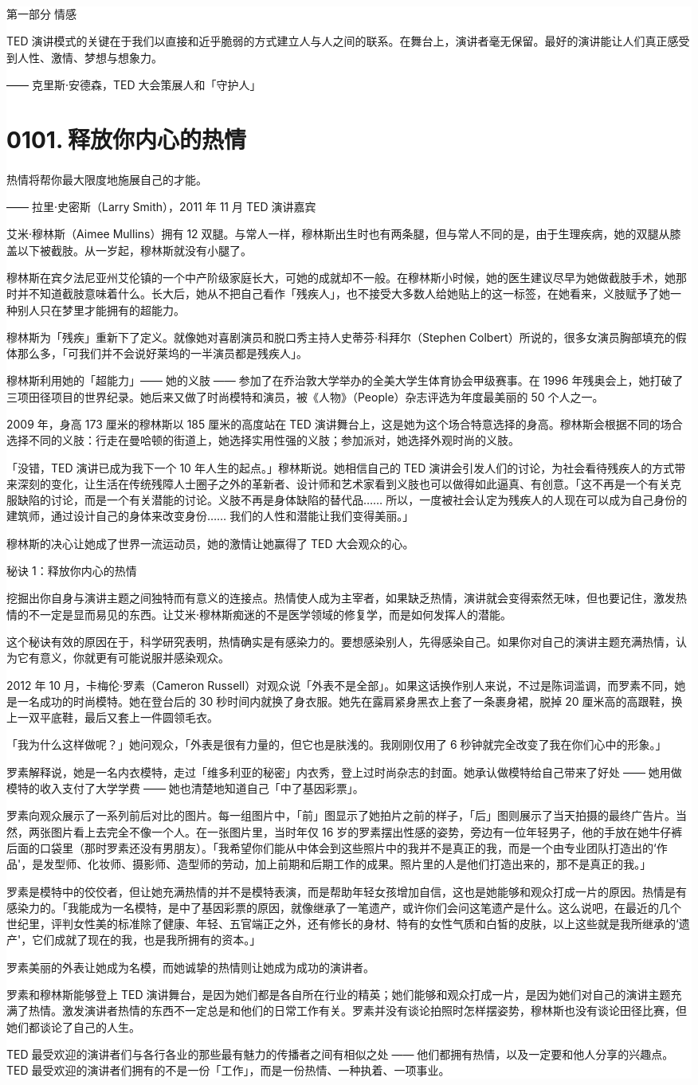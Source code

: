 第一部分 情感

TED 演讲模式的关键在于我们以直接和近乎脆弱的方式建立人与人之间的联系。在舞台上，演讲者毫无保留。最好的演讲能让人们真正感受到人性、激情、梦想与想象力。

—— 克里斯·安德森，TED 大会策展人和「守护人」

# 0101. 释放你内心的热情

热情将帮你最大限度地施展自己的才能。

—— 拉里·史密斯（Larry Smith），2011 年 11 月 TED 演讲嘉宾

艾米·穆林斯（Aimee Mullins）拥有 12 双腿。与常人一样，穆林斯出生时也有两条腿，但与常人不同的是，由于生理疾病，她的双腿从膝盖以下被截肢。从一岁起，穆林斯就没有小腿了。

穆林斯在宾夕法尼亚州艾伦镇的一个中产阶级家庭长大，可她的成就却不一般。在穆林斯小时候，她的医生建议尽早为她做截肢手术，她那时并不知道截肢意味着什么。长大后，她从不把自己看作「残疾人」，也不接受大多数人给她贴上的这一标签，在她看来，义肢赋予了她一种别人只在梦里才能拥有的超能力。

穆林斯为「残疾」重新下了定义。就像她对喜剧演员和脱口秀主持人史蒂芬·科拜尔（Stephen Colbert）所说的，很多女演员胸部填充的假体那么多，「可我们并不会说好莱坞的一半演员都是残疾人」。

穆林斯利用她的「超能力」—— 她的义肢 —— 参加了在乔治敦大学举办的全美大学生体育协会甲级赛事。在 1996 年残奥会上，她打破了三项田径项目的世界纪录。她后来又做了时尚模特和演员，被《人物》（People）杂志评选为年度最美丽的 50 个人之一。

2009 年，身高 173 厘米的穆林斯以 185 厘米的高度站在 TED 演讲舞台上，这是她为这个场合特意选择的身高。穆林斯会根据不同的场合选择不同的义肢：行走在曼哈顿的街道上，她选择实用性强的义肢；参加派对，她选择外观时尚的义肢。

「没错，TED 演讲已成为我下一个 10 年人生的起点。」穆林斯说。她相信自己的 TED 演讲会引发人们的讨论，为社会看待残疾人的方式带来深刻的变化，让生活在传统残障人士圈子之外的革新者、设计师和艺术家看到义肢也可以做得如此逼真、有创意。「这不再是一个有关克服缺陷的讨论，而是一个有关潜能的讨论。义肢不再是身体缺陷的替代品…… 所以，一度被社会认定为残疾人的人现在可以成为自己身份的建筑师，通过设计自己的身体来改变身份…… 我们的人性和潜能让我们变得美丽。」

穆林斯的决心让她成了世界一流运动员，她的激情让她赢得了 TED 大会观众的心。

秘诀 1：释放你内心的热情

挖掘出你自身与演讲主题之间独特而有意义的连接点。热情使人成为主宰者，如果缺乏热情，演讲就会变得索然无味，但也要记住，激发热情的不一定是显而易见的东西。让艾米·穆林斯痴迷的不是医学领域的修复学，而是如何发挥人的潜能。

这个秘诀有效的原因在于，科学研究表明，热情确实是有感染力的。要想感染别人，先得感染自己。如果你对自己的演讲主题充满热情，认为它有意义，你就更有可能说服并感染观众。

2012 年 10 月，卡梅伦·罗素（Cameron Russell）对观众说「外表不是全部」。如果这话换作别人来说，不过是陈词滥调，而罗素不同，她是一名成功的时尚模特。她在登台后的 30 秒时间内就换了身衣服。她先在露肩紧身黑衣上套了一条裹身裙，脱掉 20 厘米高的高跟鞋，换上一双平底鞋，最后又套上一件圆领毛衣。

「我为什么这样做呢？」她问观众，「外表是很有力量的，但它也是肤浅的。我刚刚仅用了 6 秒钟就完全改变了我在你们心中的形象。」

罗素解释说，她是一名内衣模特，走过「维多利亚的秘密」内衣秀，登上过时尚杂志的封面。她承认做模特给自己带来了好处 —— 她用做模特的收入支付了大学学费 —— 她也清楚地知道自己「中了基因彩票」。

罗素向观众展示了一系列前后对比的图片。每一组图片中，「前」图显示了她拍片之前的样子，「后」图则展示了当天拍摄的最终广告片。当然，两张图片看上去完全不像一个人。在一张图片里，当时年仅 16 岁的罗素摆出性感的姿势，旁边有一位年轻男子，他的手放在她牛仔裤后面的口袋里（那时罗素还没有男朋友）。「我希望你们能从中体会到这些照片中的我并不是真正的我，而是一个由专业团队打造出的‘作品'，是发型师、化妆师、摄影师、造型师的劳动，加上前期和后期工作的成果。照片里的人是他们打造出来的，那不是真正的我。」

罗素是模特中的佼佼者，但让她充满热情的并不是模特表演，而是帮助年轻女孩增加自信，这也是她能够和观众打成一片的原因。热情是有感染力的。「我能成为一名模特，是中了基因彩票的原因，就像继承了一笔遗产，或许你们会问这笔遗产是什么。这么说吧，在最近的几个世纪里，评判女性美的标准除了健康、年轻、五官端正之外，还有修长的身材、特有的女性气质和白皙的皮肤，以上这些就是我所继承的‘遗产'，它们成就了现在的我，也是我所拥有的资本。」

罗素美丽的外表让她成为名模，而她诚挚的热情则让她成为成功的演讲者。

罗素和穆林斯能够登上 TED 演讲舞台，是因为她们都是各自所在行业的精英；她们能够和观众打成一片，是因为她们对自己的演讲主题充满了热情。激发演讲者热情的东西不一定总是和他们的日常工作有关。罗素并没有谈论拍照时怎样摆姿势，穆林斯也没有谈论田径比赛，但她们都谈论了自己的人生。

TED 最受欢迎的演讲者们与各行各业的那些最有魅力的传播者之间有相似之处 —— 他们都拥有热情，以及一定要和他人分享的兴趣点。TED 最受欢迎的演讲者们拥有的不是一份「工作」，而是一份热情、一种执着、一项事业。
